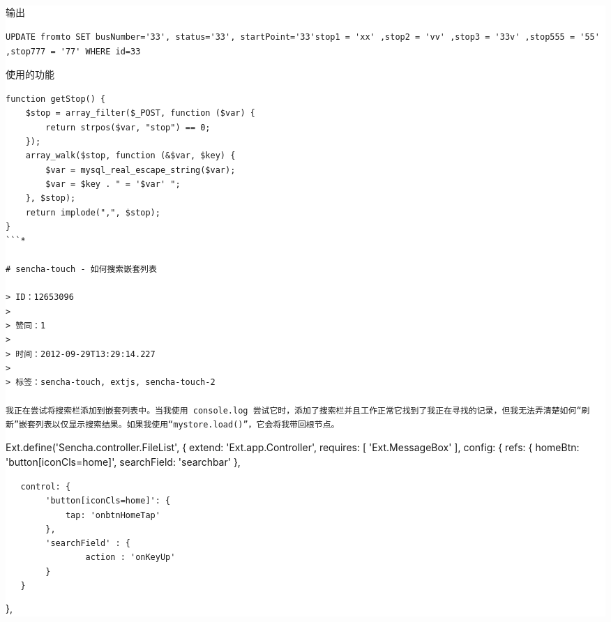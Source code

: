 输出

```
UPDATE fromto SET busNumber='33', status='33', startPoint='33'stop1 = 'xx' ,stop2 = 'vv' ,stop3 = '33v' ,stop555 = '55' ,stop777 = '77' WHERE id=33 
```

使用的功能

```
function getStop() {
    $stop = array_filter($_POST, function ($var) {
        return strpos($var, "stop") == 0;
    });
    array_walk($stop, function (&$var, $key) {
        $var = mysql_real_escape_string($var);
        $var = $key . " = '$var' ";
    }, $stop);
    return implode(",", $stop);
} 
```*

# sencha-touch - 如何搜索嵌套列表

> ID：12653096
> 
> 赞同：1
> 
> 时间：2012-09-29T13:29:14.227
> 
> 标签：sencha-touch, extjs, sencha-touch-2

我正在尝试将搜索栏添加到嵌套列表中。当我使用 console.log 尝试它时，添加了搜索栏并且工作正常它找到了我正在寻找的记录，但我无法弄清楚如何“刷新”嵌套列表以仅显示搜索结果。如果我使用“mystore.load()”，它会将我带回根节点。

```
Ext.define('Sencha.controller.FileList', {
       extend: 'Ext.app.Controller',
       requires: [
                  'Ext.MessageBox'
                  ],
config: {
       refs: {
            homeBtn: 'button[iconCls=home]',
            searchField: 'searchbar'
       },

       control: {
            'button[iconCls=home]': {
                tap: 'onbtnHomeTap'
            },
            'searchField' : {
                    action : 'onKeyUp'
            }         
       }
},
